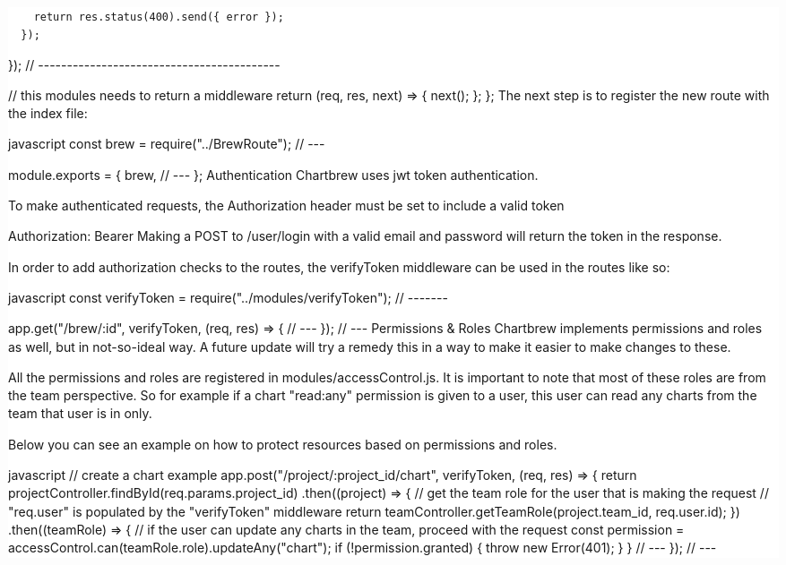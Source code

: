         return res.status(400).send({ error });
      });
  });
  // ------------------------------------------

  // this modules needs to return a middleware
  return (req, res, next) => {
    next();
  };
};
The next step is to register the new route with the index file:

javascript
const brew = require("../BrewRoute");
// ---

module.exports = {
  brew,
  // ---
};
Authentication
Chartbrew uses jwt token authentication.

To make authenticated requests, the Authorization header must be set to include a valid token


Authorization: Bearer <token>
Making a POST to /user/login with a valid email and password will return the token in the response.

In order to add authorization checks to the routes, the verifyToken middleware can be used in the routes like so:

javascript
const verifyToken = require("../modules/verifyToken");
// -------

app.get("/brew/:id", verifyToken, (req, res) => {
  // ---
});
// ---
Permissions & Roles
Chartbrew implements permissions and roles as well, but in not-so-ideal way. A future update will try a remedy this in a way to make it easier to make changes to these.

All the permissions and roles are registered in modules/accessControl.js. It is important to note that most of these roles are from the team perspective. So for example if a chart "read:any" permission is given to a user, this user can read any charts from the team that user is in only.

Below you can see an example on how to protect resources based on permissions and roles.

javascript
// create a chart example
app.post("/project/:project_id/chart", verifyToken, (req, res) => {
  return projectController.findById(req.params.project_id)
    .then((project) => {
      // get the team role for the user that is making the request
      // "req.user" is populated by the "verifyToken" middleware
      return teamController.getTeamRole(project.team_id, req.user.id);
    })
    .then((teamRole) => {
      // if the user can update any charts in the team, proceed with the request
      const permission = accessControl.can(teamRole.role).updateAny("chart");
      if (!permission.granted) {
        throw new Error(401);
      }
    }
    // ---
  });
  // ---